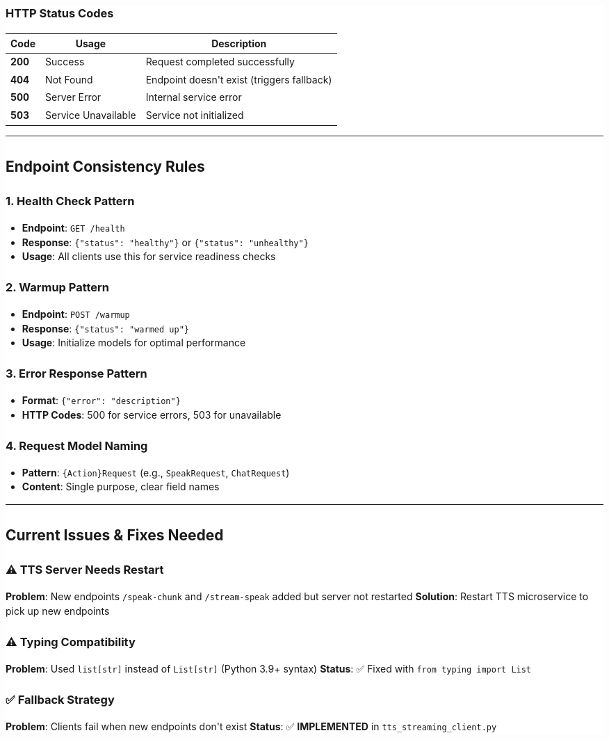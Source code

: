 ### HTTP Status Codes

| Code | Usage | Description |
|------|-------|-------------|
| **200** | Success | Request completed successfully |
| **404** | Not Found | Endpoint doesn't exist (triggers fallback) |
| **500** | Server Error | Internal service error |
| **503** | Service Unavailable | Service not initialized |

---

## Endpoint Consistency Rules

### 1. **Health Check Pattern**
- **Endpoint**: `GET /health`
- **Response**: `{"status": "healthy"}` or `{"status": "unhealthy"}`
- **Usage**: All clients use this for service readiness checks

### 2. **Warmup Pattern**
- **Endpoint**: `POST /warmup`
- **Response**: `{"status": "warmed up"}`
- **Usage**: Initialize models for optimal performance

### 3. **Error Response Pattern**
- **Format**: `{"error": "description"}`
- **HTTP Codes**: 500 for service errors, 503 for unavailable

### 4. **Request Model Naming**
- **Pattern**: `{Action}Request` (e.g., `SpeakRequest`, `ChatRequest`)
- **Content**: Single purpose, clear field names

---

## Current Issues & Fixes Needed

### ⚠️ **TTS Server Needs Restart**
**Problem**: New endpoints `/speak-chunk` and `/stream-speak` added but server not restarted
**Solution**: Restart TTS microservice to pick up new endpoints

### ⚠️ **Typing Compatibility**
**Problem**: Used `list[str]` instead of `List[str]` (Python 3.9+ syntax)
**Status**: ✅ Fixed with `from typing import List`

### ✅ **Fallback Strategy** 
**Problem**: Clients fail when new endpoints don't exist
**Status**: ✅ **IMPLEMENTED** in `tts_streaming_client.py`
